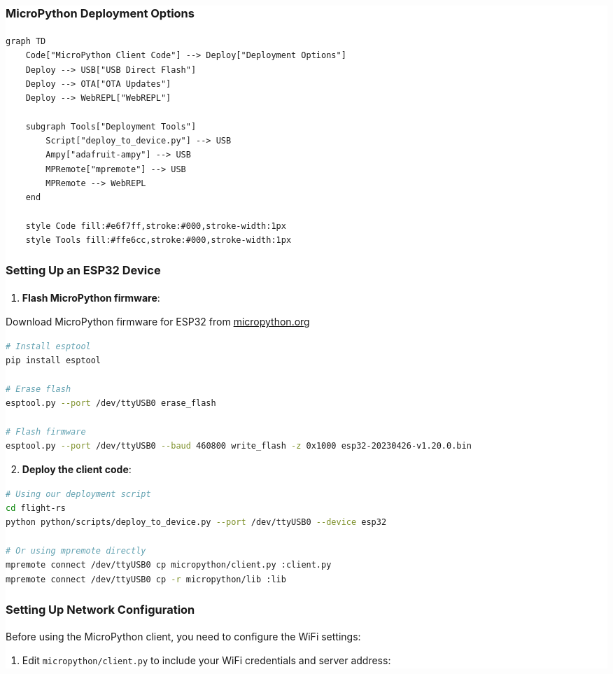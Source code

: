 ### MicroPython Deployment Options

```mermaid
graph TD
    Code["MicroPython Client Code"] --> Deploy["Deployment Options"]
    Deploy --> USB["USB Direct Flash"]
    Deploy --> OTA["OTA Updates"]
    Deploy --> WebREPL["WebREPL"]
    
    subgraph Tools["Deployment Tools"]
        Script["deploy_to_device.py"] --> USB
        Ampy["adafruit-ampy"] --> USB
        MPRemote["mpremote"] --> USB
        MPRemote --> WebREPL
    end
    
    style Code fill:#e6f7ff,stroke:#000,stroke-width:1px
    style Tools fill:#ffe6cc,stroke:#000,stroke-width:1px
```

### Setting Up an ESP32 Device

1. **Flash MicroPython firmware**:

Download MicroPython firmware for ESP32 from [micropython.org](https://micropython.org/download/esp32/)

```bash
# Install esptool
pip install esptool

# Erase flash
esptool.py --port /dev/ttyUSB0 erase_flash

# Flash firmware
esptool.py --port /dev/ttyUSB0 --baud 460800 write_flash -z 0x1000 esp32-20230426-v1.20.0.bin
```

2. **Deploy the client code**:

```bash
# Using our deployment script
cd flight-rs
python python/scripts/deploy_to_device.py --port /dev/ttyUSB0 --device esp32

# Or using mpremote directly
mpremote connect /dev/ttyUSB0 cp micropython/client.py :client.py
mpremote connect /dev/ttyUSB0 cp -r micropython/lib :lib
```

### Setting Up Network Configuration

Before using the MicroPython client, you need to configure the WiFi settings:

1. Edit `micropython/client.py` to include your WiFi credentials and server address:

